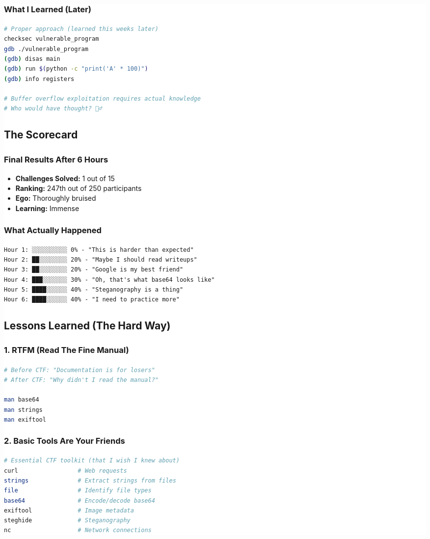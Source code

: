 ```bash
```

### What I Learned (Later)
```bash
# Proper approach (learned this weeks later)
checksec vulnerable_program
gdb ./vulnerable_program
(gdb) disas main
(gdb) run $(python -c "print('A' * 100)")
(gdb) info registers

# Buffer overflow exploitation requires actual knowledge
# Who would have thought? 🤷‍♂️
```

## The Scorecard

### Final Results After 6 Hours
- **Challenges Solved:** 1 out of 15
- **Ranking:** 247th out of 250 participants
- **Ego:** Thoroughly bruised
- **Learning:** Immense

### What Actually Happened
```
Hour 1: ░░░░░░░░░░ 0% - "This is harder than expected"
Hour 2: ██░░░░░░░░ 20% - "Maybe I should read writeups"
Hour 3: ██░░░░░░░░ 20% - "Google is my best friend"
Hour 4: ███░░░░░░░ 30% - "Oh, that's what base64 looks like"
Hour 5: ████░░░░░░ 40% - "Steganography is a thing"
Hour 6: ████░░░░░░ 40% - "I need to practice more"
```

## Lessons Learned (The Hard Way)

### 1. RTFM (Read The Fine Manual)
```bash
# Before CTF: "Documentation is for losers"
# After CTF: "Why didn't I read the manual?"

man base64
man strings
man exiftool
```

### 2. Basic Tools Are Your Friends
```bash
# Essential CTF toolkit (that I wish I knew about)
curl                 # Web requests
strings              # Extract strings from files
file                 # Identify file types
base64               # Encode/decode base64
exiftool             # Image metadata
steghide             # Steganography
nc                   # Network connections
```
